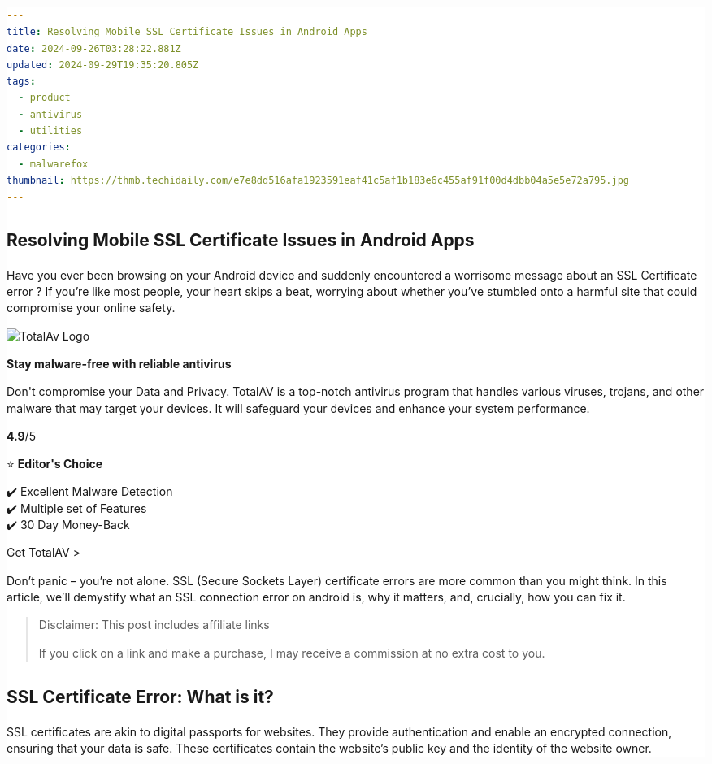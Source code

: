 ```yaml
---
title: Resolving Mobile SSL Certificate Issues in Android Apps
date: 2024-09-26T03:28:22.881Z
updated: 2024-09-29T19:35:20.805Z
tags:
  - product
  - antivirus
  - utilities
categories:
  - malwarefox
thumbnail: https://thmb.techidaily.com/e7e8dd516afa1923591eaf41c5af1b183e6c455af91f00d4dbb04a5e5e72a795.jpg
---
```


## Resolving Mobile SSL Certificate Issues in Android Apps

Have you ever been browsing on your Android device and suddenly encountered a worrisome message about an SSL Certificate error ? If you’re like most people, your heart skips a beat, worrying about whether you’ve stumbled onto a harmful site that could compromise your online safety. 

![TotalAv Logo](https://www.malwarefox.com/wp-content/uploads/2024/02/totalav-svg.webp "totalav-svg")

**Stay malware-free with reliable antivirus**

Don't compromise your Data and Privacy. TotalAV is a top-notch antivirus program that handles various viruses, trojans, and other malware that may target your devices. It will safeguard your devices and enhance your system performance.

**4.9**/5

⭐ **Editor's Choice**

✔️ Excellent Malware Detection  
✔️ Multiple set of Features  
✔️ 30 Day Money-Back

[](https://tools.techidaily.com/malwarefox/products/) Get TotalAV > 

Don’t panic – you’re not alone. SSL (Secure Sockets Layer) certificate errors are more common than you might think. In this article, we’ll demystify what an SSL connection error on android is, why it matters, and, crucially, how you can fix it.

>  Disclaimer: This post includes affiliate links
>
>  If you click on a link and make a purchase, I may receive a commission at no extra cost to you.
>

## SSL Certificate Error: What is it?

SSL certificates are akin to digital passports for websites. They provide authentication and enable an encrypted connection, ensuring that your data is safe. These certificates contain the website’s public key and the identity of the website owner. 
